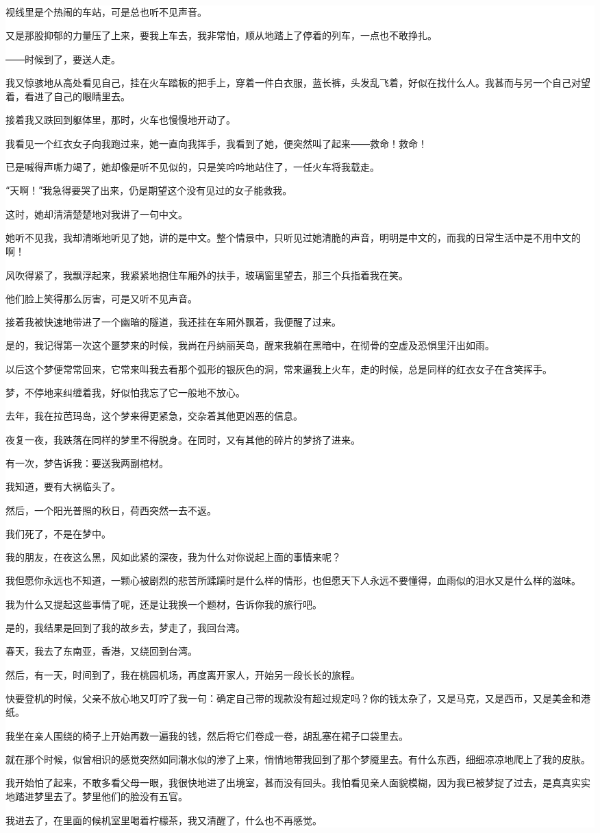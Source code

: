 视线里是个热闹的车站，可是总也听不见声音。

又是那股抑郁的力量压了上来，要我上车去，我非常怕，顺从地踏上了停着的列车，一点也不敢挣扎。

——时候到了，要送人走。

我又惊骇地从高处看见自己，挂在火车踏板的把手上，穿着一件白衣服，蓝长裤，头发乱飞着，好似在找什么人。我甚而与另一个自己对望着，看进了自己的眼睛里去。

接着我又跌回到躯体里，那时，火车也慢慢地开动了。

我看见一个红衣女子向我跑过来，她一直向我挥手，我看到了她，便突然叫了起来——救命！救命！

已是喊得声嘶力竭了，她却像是听不见似的，只是笑吟吟地站住了，一任火车将我载走。

“天啊！”我急得要哭了出来，仍是期望这个没有见过的女子能救我。

这时，她却清清楚楚地对我讲了一句中文。

她听不见我，我却清晰地听见了她，讲的是中文。整个情景中，只听见过她清脆的声音，明明是中文的，而我的日常生活中是不用中文的啊！

风吹得紧了，我飘浮起来，我紧紧地抱住车厢外的扶手，玻璃窗里望去，那三个兵指着我在笑。

他们脸上笑得那么厉害，可是又听不见声音。

接着我被快速地带进了一个幽暗的隧道，我还挂在车厢外飘着，我便醒了过来。

是的，我记得第一次这个噩梦来的时候，我尚在丹纳丽芙岛，醒来我躺在黑暗中，在彻骨的空虚及恐惧里汗出如雨。

以后这个梦便常常回来，它常来叫我去看那个弧形的银灰色的洞，常来逼我上火车，走的时候，总是同样的红衣女子在含笑挥手。

梦，不停地来纠缠着我，好似怕我忘了它一般地不放心。

去年，我在拉芭玛岛，这个梦来得更紧急，交杂着其他更凶恶的信息。

夜复一夜，我跌落在同样的梦里不得脱身。在同时，又有其他的碎片的梦挤了进来。

有一次，梦告诉我：要送我两副棺材。

我知道，要有大祸临头了。

然后，一个阳光普照的秋日，荷西突然一去不返。

我们死了，不是在梦中。

我的朋友，在夜这么黑，风如此紧的深夜，我为什么对你说起上面的事情来呢？

我但愿你永远也不知道，一颗心被剧烈的悲苦所蹂躏时是什么样的情形，也但愿天下人永远不要懂得，血雨似的泪水又是什么样的滋味。

我为什么又提起这些事情了呢，还是让我换一个题材，告诉你我的旅行吧。

是的，我结果是回到了我的故乡去，梦走了，我回台湾。

春天，我去了东南亚，香港，又绕回到台湾。

然后，有一天，时间到了，我在桃园机场，再度离开家人，开始另一段长长的旅程。

快要登机的时候，父亲不放心地又叮咛了我一句：确定自己带的现款没有超过规定吗？你的钱太杂了，又是马克，又是西币，又是美金和港纸。

我坐在亲人围绕的椅子上开始再数一遍我的钱，然后将它们卷成一卷，胡乱塞在裙子口袋里去。

就在那个时候，似曾相识的感觉突然如同潮水似的渗了上来，悄悄地带我回到了那个梦魇里去。有什么东西，细细凉凉地爬上了我的皮肤。

我开始怕了起来，不敢多看父母一眼，我很快地进了出境室，甚而没有回头。我怕看见亲人面貌模糊，因为我已被梦捉了过去，是真真实实地踏进梦里去了。梦里他们的脸没有五官。

我进去了，在里面的候机室里喝着柠檬茶，我又清醒了，什么也不再感觉。
